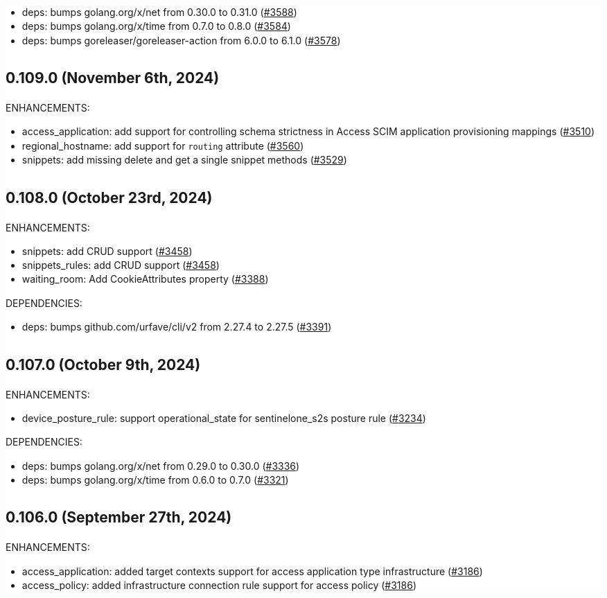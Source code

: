 * deps: bumps golang.org/x/net from 0.30.0 to 0.31.0 ([#3588](https://github.com/cloudflare/cloudflare-go/issues/3588))
* deps: bumps golang.org/x/time from 0.7.0 to 0.8.0 ([#3584](https://github.com/cloudflare/cloudflare-go/issues/3584))
* deps: bumps goreleaser/goreleaser-action from 6.0.0 to 6.1.0 ([#3578](https://github.com/cloudflare/cloudflare-go/issues/3578))

## 0.109.0 (November 6th, 2024)

ENHANCEMENTS:

* access_application: add support for controlling schema strictness in Access SCIM application provisioning mappings ([#3510](https://github.com/cloudflare/cloudflare-go/issues/3510))
* regional_hostname: add support for `routing` attribute ([#3560](https://github.com/cloudflare/cloudflare-go/issues/3560))
* snippets: add missing delete and get a single snippet methods ([#3529](https://github.com/cloudflare/cloudflare-go/issues/3529))

## 0.108.0 (October 23rd, 2024)

ENHANCEMENTS:

* snippets: add CRUD support ([#3458](https://github.com/cloudflare/cloudflare-go/issues/3458))
* snippets_rules: add CRUD support ([#3458](https://github.com/cloudflare/cloudflare-go/issues/3458))
* waiting_room: Add CookieAttributes property ([#3388](https://github.com/cloudflare/cloudflare-go/issues/3388))

DEPENDENCIES:

* deps: bumps github.com/urfave/cli/v2 from 2.27.4 to 2.27.5 ([#3391](https://github.com/cloudflare/cloudflare-go/issues/3391))

## 0.107.0 (October 9th, 2024)

ENHANCEMENTS:

* device_posture_rule: support operational_state for sentinelone_s2s posture rule ([#3234](https://github.com/cloudflare/cloudflare-go/issues/3234))

DEPENDENCIES:

* deps: bumps golang.org/x/net from 0.29.0 to 0.30.0 ([#3336](https://github.com/cloudflare/cloudflare-go/issues/3336))
* deps: bumps golang.org/x/time from 0.6.0 to 0.7.0 ([#3321](https://github.com/cloudflare/cloudflare-go/issues/3321))

## 0.106.0 (September 27th, 2024)

ENHANCEMENTS:

* access_application: added target contexts support for access application type infrastructure ([#3186](https://github.com/cloudflare/cloudflare-go/issues/3186))
* access_policy: added infrastructure connection rule support for access policy ([#3186](https://github.com/cloudflare/cloudflare-go/issues/3186))
